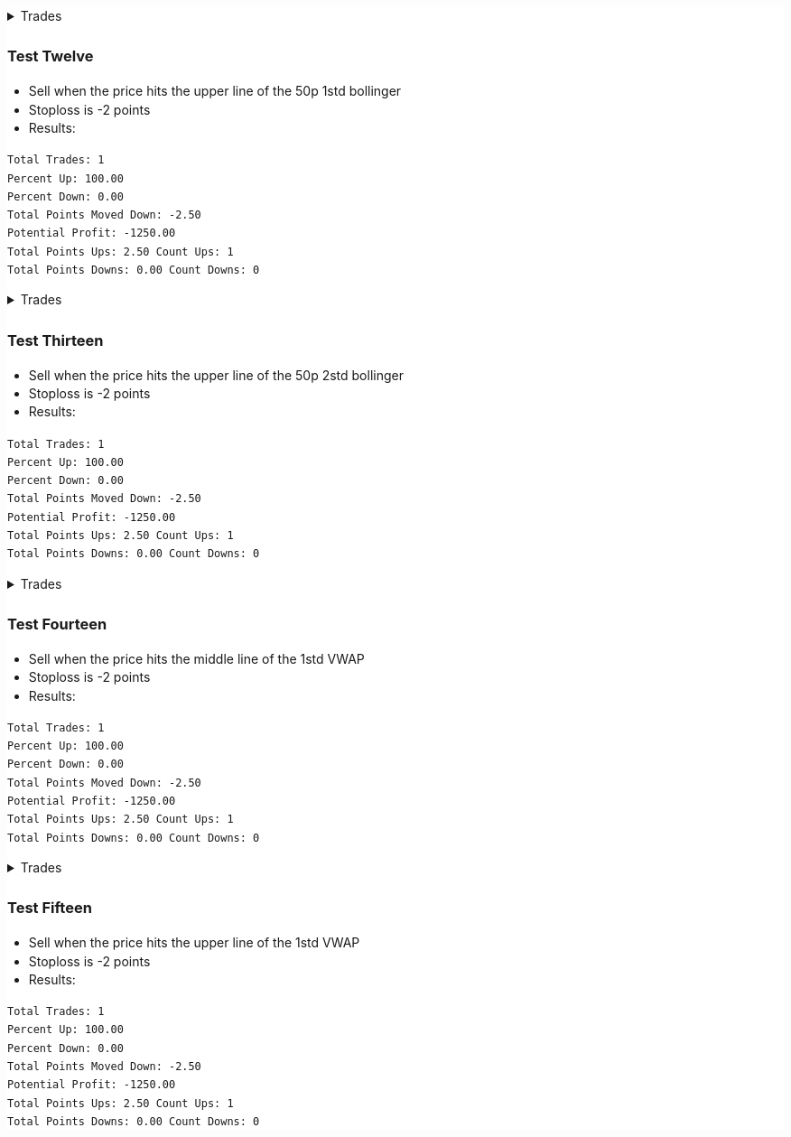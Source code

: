 
<details><summary>Trades</summary></details>

### Test Twelve
* Sell when the price hits the upper line of the 50p 1std bollinger
* Stoploss is -2 points
* Results:
```
Total Trades: 1
Percent Up: 100.00
Percent Down: 0.00
Total Points Moved Down: -2.50
Potential Profit: -1250.00
Total Points Ups: 2.50 Count Ups: 1
Total Points Downs: 0.00 Count Downs: 0
```

<details><summary>Trades</summary></details>

### Test Thirteen
* Sell when the price hits the upper line of the 50p 2std bollinger
* Stoploss is -2 points
* Results:
```
Total Trades: 1
Percent Up: 100.00
Percent Down: 0.00
Total Points Moved Down: -2.50
Potential Profit: -1250.00
Total Points Ups: 2.50 Count Ups: 1
Total Points Downs: 0.00 Count Downs: 0
```

<details><summary>Trades</summary></details>

### Test Fourteen
* Sell when the price hits the middle line of the 1std VWAP
* Stoploss is -2 points
* Results:
```
Total Trades: 1
Percent Up: 100.00
Percent Down: 0.00
Total Points Moved Down: -2.50
Potential Profit: -1250.00
Total Points Ups: 2.50 Count Ups: 1
Total Points Downs: 0.00 Count Downs: 0
```

<details><summary>Trades</summary></details>

### Test Fifteen
* Sell when the price hits the upper line of the 1std VWAP
* Stoploss is -2 points
* Results:
```
Total Trades: 1
Percent Up: 100.00
Percent Down: 0.00
Total Points Moved Down: -2.50
Potential Profit: -1250.00
Total Points Ups: 2.50 Count Ups: 1
Total Points Downs: 0.00 Count Downs: 0
```
